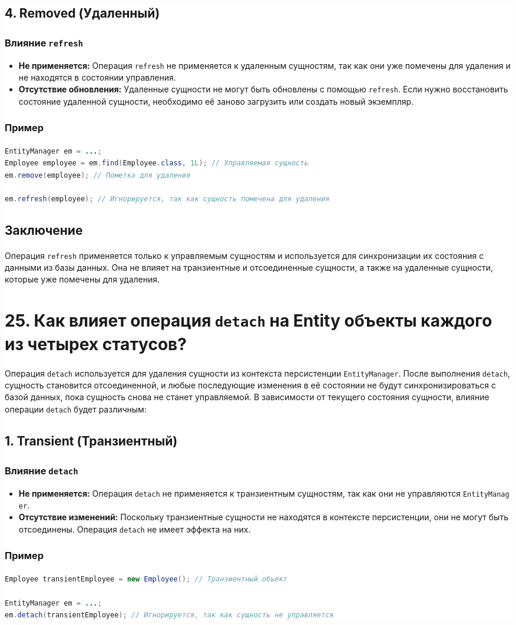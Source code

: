 ## 4. **Removed (Удаленный)**

### Влияние `refresh`

- **Не применяется:** Операция `refresh` не применяется к удаленным сущностям, так как они уже помечены для удаления и не находятся в состоянии управления.
- **Отсутствие обновления:** Удаленные сущности не могут быть обновлены с помощью `refresh`. Если нужно восстановить состояние удаленной сущности, необходимо её заново загрузить или создать новый экземпляр.

### Пример

```java
EntityManager em = ...;
Employee employee = em.find(Employee.class, 1L); // Управляемая сущность
em.remove(employee); // Пометка для удаления

em.refresh(employee); // Игнорируется, так как сущность помечена для удаления
```

## Заключение

Операция `refresh` применяется только к управляемым сущностям и используется для синхронизации их состояния с данными из базы данных. Она не влияет на транзиентные и отсоединенные сущности, а также на удаленные сущности, которые уже помечены для удаления.

# 25. Как влияет операция `detach` на Entity объекты каждого из четырех статусов?

Операция `detach` используется для удаления сущности из контекста персистенции `EntityManager`. После выполнения `detach`, сущность становится отсоединенной, и любые последующие изменения в её состоянии не будут синхронизироваться с базой данных, пока сущность снова не станет управляемой. В зависимости от текущего состояния сущности, влияние операции `detach` будет различным:

## 1. **Transient (Транзиентный)**

### Влияние `detach`

- **Не применяется:** Операция `detach` не применяется к транзиентным сущностям, так как они не управляются `EntityManager`.
- **Отсутствие изменений:** Поскольку транзиентные сущности не находятся в контексте персистенции, они не могут быть отсоединены. Операция `detach` не имеет эффекта на них.

### Пример

```java
Employee transientEmployee = new Employee(); // Транзиентный объект

EntityManager em = ...;
em.detach(transientEmployee); // Игнорируется, так как сущность не управляется
```
